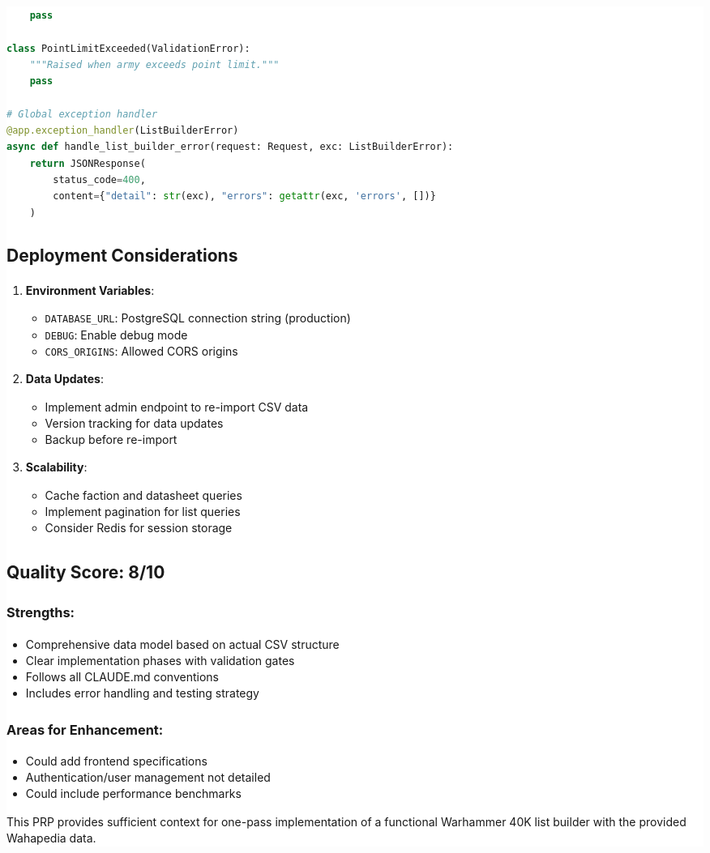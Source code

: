 ```python
    pass

class PointLimitExceeded(ValidationError):
    """Raised when army exceeds point limit."""
    pass

# Global exception handler
@app.exception_handler(ListBuilderError)
async def handle_list_builder_error(request: Request, exc: ListBuilderError):
    return JSONResponse(
        status_code=400,
        content={"detail": str(exc), "errors": getattr(exc, 'errors', [])}
    )
```

## Deployment Considerations

1. **Environment Variables**:
   - `DATABASE_URL`: PostgreSQL connection string (production)
   - `DEBUG`: Enable debug mode
   - `CORS_ORIGINS`: Allowed CORS origins

2. **Data Updates**:
   - Implement admin endpoint to re-import CSV data
   - Version tracking for data updates
   - Backup before re-import

3. **Scalability**:
   - Cache faction and datasheet queries
   - Implement pagination for list queries
   - Consider Redis for session storage

## Quality Score: 8/10

### Strengths:
- Comprehensive data model based on actual CSV structure
- Clear implementation phases with validation gates
- Follows all CLAUDE.md conventions
- Includes error handling and testing strategy

### Areas for Enhancement:
- Could add frontend specifications
- Authentication/user management not detailed
- Could include performance benchmarks

This PRP provides sufficient context for one-pass implementation of a functional Warhammer 40K list builder with the provided Wahapedia data.